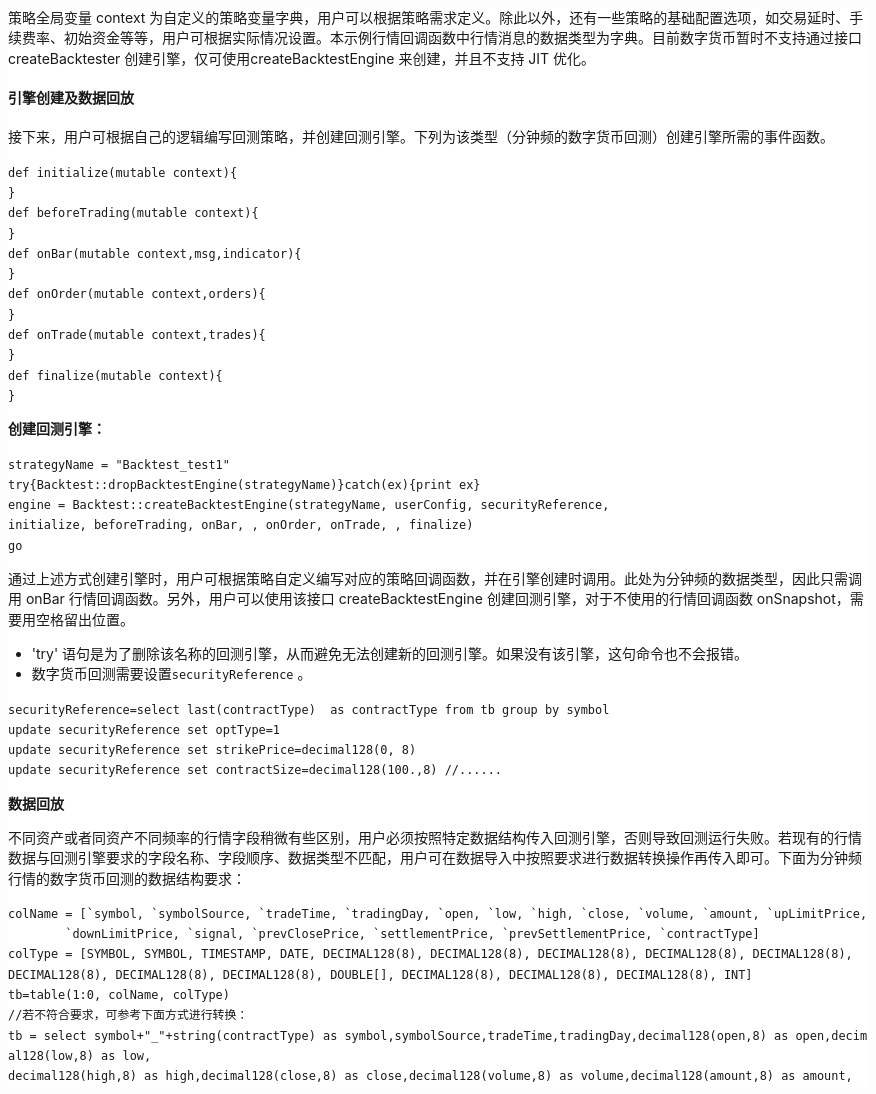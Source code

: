 策略全局变量 context
为自定义的策略变量字典，用户可以根据策略需求定义。除此以外，还有一些策略的基础配置选项，如交易延时、手续费率、初始资金等等，用户可根据实际情况设置。本示例行情回调函数中行情消息的数据类型为字典。目前数字货币暂时不支持通过接口
createBacktester 创建引擎，仅可使用createBacktestEngine 来创建，并且不支持 JIT 优化。

#### 引擎创建及数据回放

接下来，用户可根据自己的逻辑编写回测策略，并创建回测引擎。下列为该类型（分钟频的数字货币回测）创建引擎所需的事件函数。

```
def initialize(mutable context){
}
def beforeTrading(mutable context){
}
def onBar(mutable context,msg,indicator){
}
def onOrder(mutable context,orders){
}
def onTrade(mutable context,trades){
}
def finalize(mutable context){
}
```

**创建回测引擎：**

```
strategyName = "Backtest_test1"
try{Backtest::dropBacktestEngine(strategyName)}catch(ex){print ex}
engine = Backtest::createBacktestEngine(strategyName, userConfig, securityReference,
initialize, beforeTrading, onBar, , onOrder, onTrade, , finalize)
go
```

通过上述方式创建引擎时，用户可根据策略自定义编写对应的策略回调函数，并在引擎创建时调用。此处为分钟频的数据类型，因此只需调用 onBar
行情回调函数。另外，用户可以使用该接口 createBacktestEngine 创建回测引擎，对于不使用的行情回调函数
onSnapshot，需要用空格留出位置。

* 'try' 语句是为了删除该名称的回测引擎，从而避免无法创建新的回测引擎。如果没有该引擎，这句命令也不会报错。
* 数字货币回测需要设置`securityReference` 。

```
securityReference=select last(contractType)  as contractType from tb group by symbol
update securityReference set optType=1
update securityReference set strikePrice=decimal128(0, 8)
update securityReference set contractSize=decimal128(100.,8) //......
```

**数据回放**

不同资产或者同资产不同频率的行情字段稍微有些区别，用户必须按照特定数据结构传入回测引擎，否则导致回测运行失败。若现有的行情数据与回测引擎要求的字段名称、字段顺序、数据类型不匹配，用户可在数据导入中按照要求进行数据转换操作再传入即可。下面为分钟频行情的数字货币回测的数据结构要求：

```
colName = [`symbol, `symbolSource, `tradeTime, `tradingDay, `open, `low, `high, `close, `volume, `amount, `upLimitPrice,
        `downLimitPrice, `signal, `prevClosePrice, `settlementPrice, `prevSettlementPrice, `contractType]
colType = [SYMBOL, SYMBOL, TIMESTAMP, DATE, DECIMAL128(8), DECIMAL128(8), DECIMAL128(8), DECIMAL128(8), DECIMAL128(8),
DECIMAL128(8), DECIMAL128(8), DECIMAL128(8), DOUBLE[], DECIMAL128(8), DECIMAL128(8), DECIMAL128(8), INT]
tb=table(1:0, colName, colType)
//若不符合要求，可参考下面方式进行转换：
tb = select symbol+"_"+string(contractType) as symbol,symbolSource,tradeTime,tradingDay,decimal128(open,8) as open,decimal128(low,8) as low,
decimal128(high,8) as high,decimal128(close,8) as close,decimal128(volume,8) as volume,decimal128(amount,8) as amount,
```